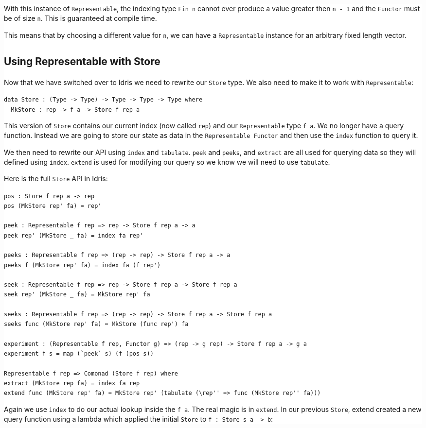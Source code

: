 With this instance of `Representable`, the indexing type `Fin n` cannot
ever produce a value greater then `n - 1` and the `Functor` must be of
size `n`. This is guaranteed at compile time.

This means that by choosing a different value for `n`, we can have a
`Representable` instance for an arbitrary fixed length vector.

Using Representable with Store
------------------------------

Now that we have switched over to Idris we need to rewrite our `Store`
type. We also need to make it to work with `Representable`:

``` {.idris}
data Store : (Type -> Type) -> Type -> Type -> Type where
  MkStore : rep -> f a -> Store f rep a
```

This version of `Store` contains our current index (now called `rep`)
and our `Representable` type `f a`. We no longer have a query function.
Instead we are going to store our state as data in the
`Representable Functor` and then use the `index` function to query it.

We then need to rewrite our API using `index` and `tabulate`. `peek` and
`peeks`, and `extract` are all used for querying data so they will
defined using `index`. `extend` is used for modifying our query so we
know we will need to use `tabulate`.

Here is the full `Store` API in Idris:

``` {.idris}
pos : Store f rep a -> rep
pos (MkStore rep' fa) = rep'

peek : Representable f rep => rep -> Store f rep a -> a
peek rep' (MkStore _ fa) = index fa rep'

peeks : Representable f rep => (rep -> rep) -> Store f rep a -> a
peeks f (MkStore rep' fa) = index fa (f rep')

seek : Representable f rep => rep -> Store f rep a -> Store f rep a
seek rep' (MkStore _ fa) = MkStore rep' fa

seeks : Representable f rep => (rep -> rep) -> Store f rep a -> Store f rep a
seeks func (MkStore rep' fa) = MkStore (func rep') fa

experiment : (Representable f rep, Functor g) => (rep -> g rep) -> Store f rep a -> g a
experiment f s = map (`peek` s) (f (pos s))

Representable f rep => Comonad (Store f rep) where
extract (MkStore rep fa) = index fa rep
extend func (MkStore rep' fa) = MkStore rep' (tabulate (\rep'' => func (MkStore rep'' fa)))
```

Again we use `index` to do our actual lookup inside the `f a`. The real
magic is in `extend`. In our previous `Store`, extend created a new
query function using a lambda which applied the initial `Store` to
`f : Store s a -> b`:
